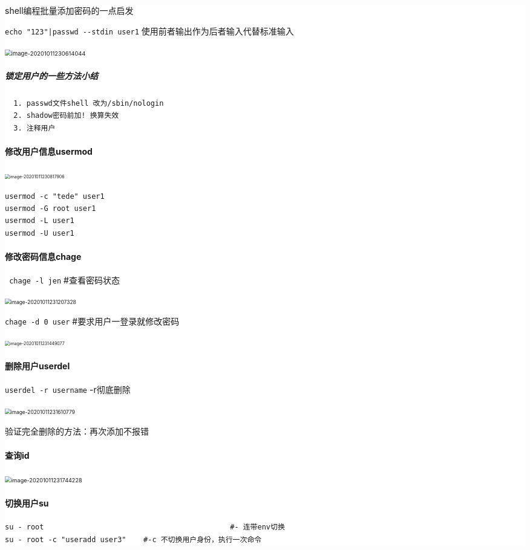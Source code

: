 shell编程批量添加密码的一点启发

`echo "123"|passwd --stdin user1`		使用前者输出作为后者输入代替标准输入

<img src="https://cdn.jsdelivr.net/gh/mij0lb/PictureBed/BlogImg20201011230614.png" alt="image-20201011230614044" style="zoom:67%;" />



##### 锁定用户的一些方法小结

      1. passwd文件shell 改为/sbin/nologin
      2. shadow密码前加! 换算失效
      3. 注释用户



#### 修改用户信息usermod

<img src="https://cdn.jsdelivr.net/gh/mij0lb/PictureBed/BlogImg20201011230817.png" alt="image-20201011230817906" style="zoom: 50%;" />

   ```shell
usermod -c "tede" user1
usermod -G root user1
usermod -L user1
usermod -U user1 
   ```



#### 修改密码信息chage

 ` chage -l jen`		#查看密码状态

<img src="https://cdn.jsdelivr.net/gh/mij0lb/PictureBed/BlogImg20201011231207.png" alt="image-20201011231207328" style="zoom:60%;" />

`chage -d 0 user`	#要求用户一登录就修改密码

<img src="https://cdn.jsdelivr.net/gh/mij0lb/PictureBed/BlogImg20201011231449.png" alt="image-20201011231449077" style="zoom:50%;" />

#### 删除用户userdel

`userdel -r username`	-r彻底删除

<img src="https://cdn.jsdelivr.net/gh/mij0lb/PictureBed/BlogImg20201011231610.png" alt="image-20201011231610779" style="zoom: 60%;" />

   验证完全删除的方法：再次添加不报错

#### 查询id

<img src="https://cdn.jsdelivr.net/gh/mij0lb/PictureBed/BlogImg20201011231744.png" alt="image-20201011231744228" style="zoom:65%;" />

#### 切换用户su

   ```shell
su - root											#- 连带env切换
su - root -c "useradd user3"	#-c 不切换用户身份，执行一次命令
   ```
